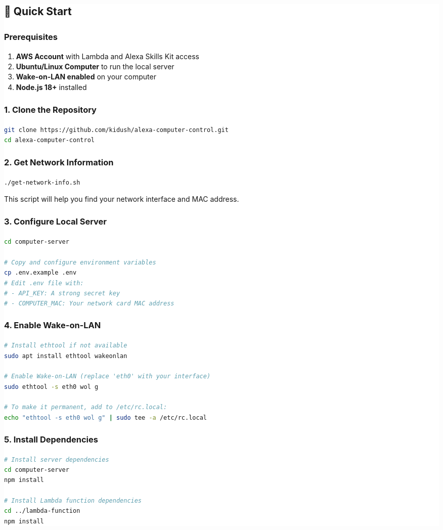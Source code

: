 ## 🚀 Quick Start

### Prerequisites

1. **AWS Account** with Lambda and Alexa Skills Kit access
2. **Ubuntu/Linux Computer** to run the local server
3. **Wake-on-LAN enabled** on your computer
4. **Node.js 18+** installed

### 1. Clone the Repository

```bash
git clone https://github.com/kidush/alexa-computer-control.git
cd alexa-computer-control
```

### 2. Get Network Information

```bash
./get-network-info.sh
```

This script will help you find your network interface and MAC address.

### 3. Configure Local Server

```bash
cd computer-server

# Copy and configure environment variables
cp .env.example .env
# Edit .env file with:
# - API_KEY: A strong secret key
# - COMPUTER_MAC: Your network card MAC address
```

### 4. Enable Wake-on-LAN

```bash
# Install ethtool if not available
sudo apt install ethtool wakeonlan

# Enable Wake-on-LAN (replace 'eth0' with your interface)
sudo ethtool -s eth0 wol g

# To make it permanent, add to /etc/rc.local:
echo "ethtool -s eth0 wol g" | sudo tee -a /etc/rc.local
```

### 5. Install Dependencies

```bash
# Install server dependencies
cd computer-server
npm install

# Install Lambda function dependencies
cd ../lambda-function
npm install
```
